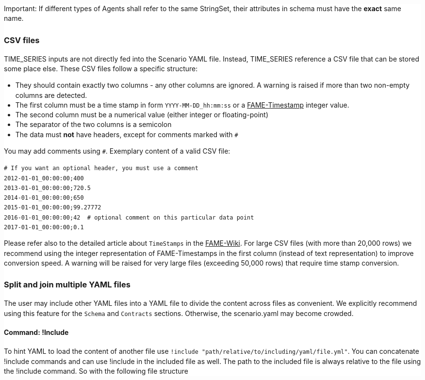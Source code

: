 Important: If different types of Agents shall refer to the same StringSet, their attributes in schema must have the
**exact** same name.

### CSV files

TIME_SERIES inputs are not directly fed into the Scenario YAML file.
Instead, TIME_SERIES reference a CSV file that can be stored some place else.
These CSV files follow a specific structure:

* They should contain exactly two columns - any other columns are ignored.
  A warning is raised if more than two non-empty columns are detected.
* The first column must be a time stamp in form `YYYY-MM-DD_hh:mm:ss` or
  a [FAME-Timestamp](https://gitlab.com/fame-framework/wiki/-/wikis/architecture/decisions/TimeStamp) integer value.
* The second column must be a numerical value (either integer or floating-point)
* The separator of the two columns is a semicolon
* The data must **not** have headers, except for comments marked with `#`

You may add comments using `#`.
Exemplary content of a valid CSV file:

    # If you want an optional header, you must use a comment
    2012-01-01_00:00:00;400
    2013-01-01_00:00:00;720.5
    2014-01-01_00:00:00;650
    2015-01-01_00:00:00;99.27772
    2016-01-01_00:00:00;42  # optional comment on this particular data point
    2017-01-01_00:00:00;0.1

Please refer also to the detailed article about `TimeStamps` in
the [FAME-Wiki](https://gitlab.com/fame-framework/wiki/-/wikis/TimeStamp).
For large CSV files (with more than 20,000 rows) we recommend using the integer representation of FAME-Timestamps in the
first column (instead of text representation) to improve conversion speed.
A warning will be raised for very large files (exceeding 50,000 rows) that require time stamp conversion.

### Split and join multiple YAML files

The user may include other YAML files into a YAML file to divide the content across files as convenient.
We explicitly recommend using this feature for the `Schema` and `Contracts` sections.
Otherwise, the scenario.yaml may become crowded.

#### Command: !Include

To hint YAML to load the content of another file use `!include "path/relative/to/including/yaml/file.yml"`.
You can concatenate !include commands and can use !include in the included file as well.
The path to the included file is always relative to the file using the !include command.
So with the following file structure
